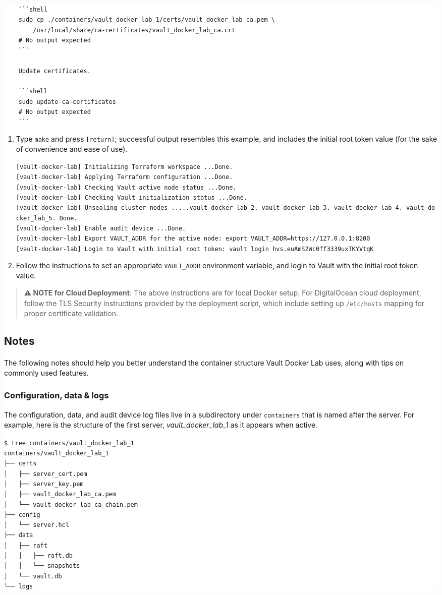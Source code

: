         ```shell
        sudo cp ./containers/vault_docker_lab_1/certs/vault_docker_lab_ca.pem \
            /usr/local/share/ca-certificates/vault_docker_lab_ca.crt
        # No output expected
        ```

        Update certificates.

        ```shell
        sudo update-ca-certificates
        # No output expected
        ```

1. Type `make` and press `[return]`; successful output resembles this example, and includes the initial root token value (for the sake of convenience and ease of use).

   ```plaintext
   [vault-docker-lab] Initializing Terraform workspace ...Done.
   [vault-docker-lab] Applying Terraform configuration ...Done.
   [vault-docker-lab] Checking Vault active node status ...Done.
   [vault-docker-lab] Checking Vault initialization status ...Done.
   [vault-docker-lab] Unsealing cluster nodes .....vault_docker_lab_2. vault_docker_lab_3. vault_docker_lab_4. vault_docker_lab_5. Done.
   [vault-docker-lab] Enable audit device ...Done.
   [vault-docker-lab] Export VAULT_ADDR for the active node: export VAULT_ADDR=https://127.0.0.1:8200
   [vault-docker-lab] Login to Vault with initial root token: vault login hvs.euAmS2Wc0ff3339uxTKYVtqK
   ```

1. Follow the instructions to set an appropriate `VAULT_ADDR` environment variable, and login to Vault with the initial root token value.

> **⚠️ NOTE for Cloud Deployment**: The above instructions are for local Docker setup. For DigitalOcean cloud deployment, follow the TLS Security instructions provided by the deployment script, which include setting up `/etc/hosts` mapping for proper certificate validation.

## Notes

The following notes should help you better understand the container structure Vault Docker Lab uses, along with tips on commonly used features.

### Configuration, data & logs

The configuration, data, and audit device log files live in a subdirectory under `containers` that is named after the server. For example, here is the structure of the first server, _vault_docker_lab_1_ as it appears when active.

```shell
$ tree containers/vault_docker_lab_1
containers/vault_docker_lab_1
├── certs
│   ├── server_cert.pem
│   ├── server_key.pem
│   ├── vault_docker_lab_ca.pem
│   └── vault_docker_lab_ca_chain.pem
├── config
│   └── server.hcl
├── data
│   ├── raft
│   │   ├── raft.db
│   │   └── snapshots
│   └── vault.db
└── logs
```